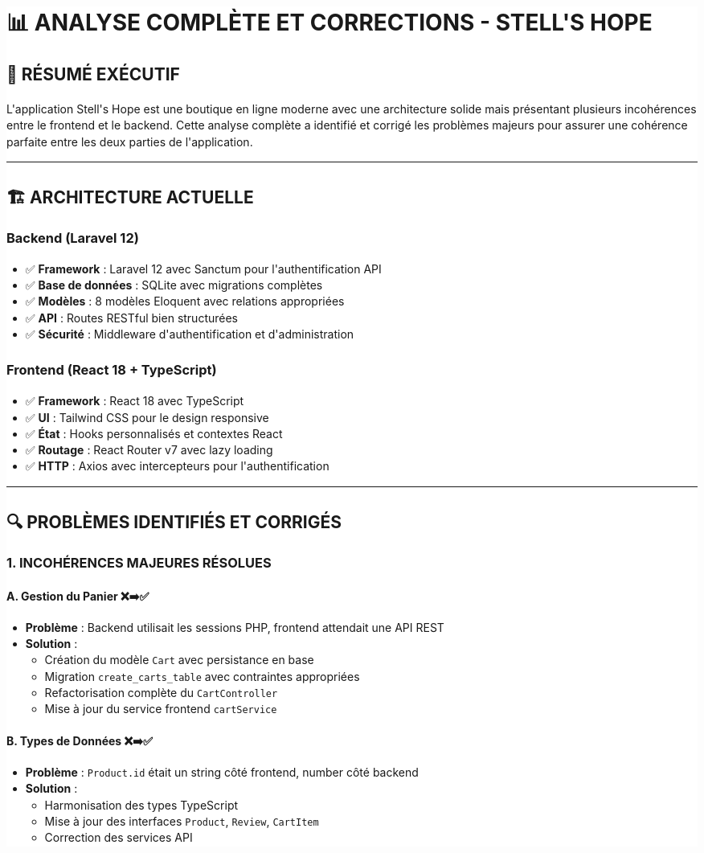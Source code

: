 # 📊 ANALYSE COMPLÈTE ET CORRECTIONS - STELL'S HOPE

## 🎯 **RÉSUMÉ EXÉCUTIF**

L'application Stell's Hope est une boutique en ligne moderne avec une architecture solide mais présentant plusieurs incohérences entre le frontend et le backend. Cette analyse complète a identifié et corrigé les problèmes majeurs pour assurer une cohérence parfaite entre les deux parties de l'application.

---

## 🏗️ **ARCHITECTURE ACTUELLE**

### **Backend (Laravel 12)**
- ✅ **Framework** : Laravel 12 avec Sanctum pour l'authentification API
- ✅ **Base de données** : SQLite avec migrations complètes
- ✅ **Modèles** : 8 modèles Eloquent avec relations appropriées
- ✅ **API** : Routes RESTful bien structurées
- ✅ **Sécurité** : Middleware d'authentification et d'administration

### **Frontend (React 18 + TypeScript)**
- ✅ **Framework** : React 18 avec TypeScript
- ✅ **UI** : Tailwind CSS pour le design responsive
- ✅ **État** : Hooks personnalisés et contextes React
- ✅ **Routage** : React Router v7 avec lazy loading
- ✅ **HTTP** : Axios avec intercepteurs pour l'authentification

---

## 🔍 **PROBLÈMES IDENTIFIÉS ET CORRIGÉS**

### **1. INCOHÉRENCES MAJEURES RÉSOLUES**

#### **A. Gestion du Panier** ❌➡️✅
- **Problème** : Backend utilisait les sessions PHP, frontend attendait une API REST
- **Solution** : 
  - Création du modèle `Cart` avec persistance en base
  - Migration `create_carts_table` avec contraintes appropriées
  - Refactorisation complète du `CartController`
  - Mise à jour du service frontend `cartService`

#### **B. Types de Données** ❌➡️✅
- **Problème** : `Product.id` était un string côté frontend, number côté backend
- **Solution** :
  - Harmonisation des types TypeScript
  - Mise à jour des interfaces `Product`, `Review`, `CartItem`
  - Correction des services API
